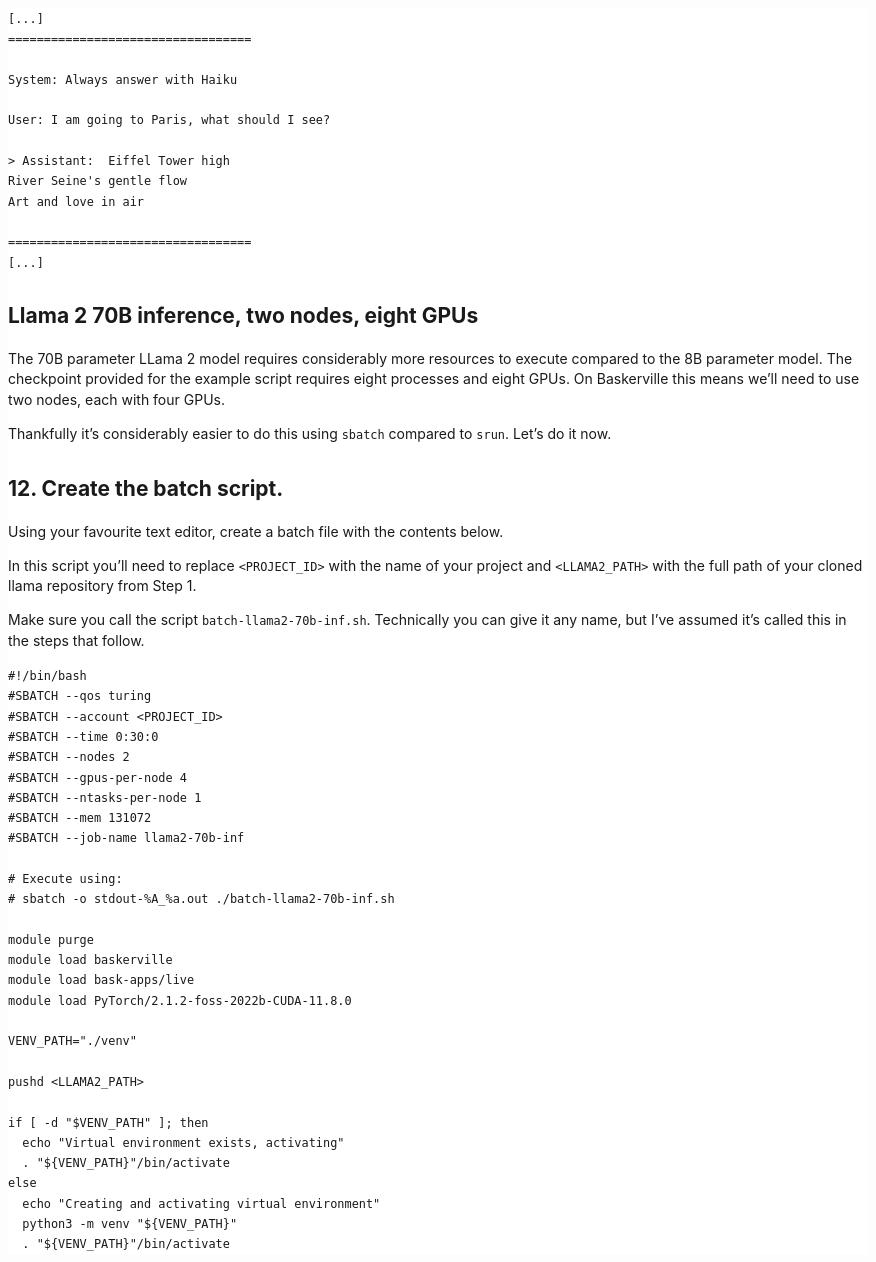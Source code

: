 ```text
[...]
==================================

System: Always answer with Haiku

User: I am going to Paris, what should I see?

> Assistant:  Eiffel Tower high
River Seine's gentle flow
Art and love in air

==================================
[...]
```

## Llama 2 70B inference, two nodes, eight GPUs

The 70B parameter LLama 2 model requires considerably more resources to execute compared to the 8B parameter model.
The checkpoint provided for the example script requires eight processes and eight GPUs.
On Baskerville this means we’ll need to use two nodes, each with four GPUs.

Thankfully it’s considerably easier to do this using `sbatch` compared to `srun`.
Let’s do it now.

## 12. Create the batch script.

Using your favourite text editor, create a batch file with the contents below.

In this script you’ll need to replace `<PROJECT_ID>` with the name of your project and `<LLAMA2_PATH>` with the full path of your cloned llama repository from Step 1.

Make sure you call the script `batch-llama2-70b-inf.sh`.
Technically you can give it any name, but I’ve assumed it’s called this in the steps that follow.

```shell
#!/bin/bash
#SBATCH --qos turing
#SBATCH --account <PROJECT_ID>
#SBATCH --time 0:30:0
#SBATCH --nodes 2
#SBATCH --gpus-per-node 4
#SBATCH --ntasks-per-node 1
#SBATCH --mem 131072
#SBATCH --job-name llama2-70b-inf

# Execute using:
# sbatch -o stdout-%A_%a.out ./batch-llama2-70b-inf.sh

module purge
module load baskerville
module load bask-apps/live
module load PyTorch/2.1.2-foss-2022b-CUDA-11.8.0

VENV_PATH="./venv"

pushd <LLAMA2_PATH>

if [ -d "$VENV_PATH" ]; then
  echo "Virtual environment exists, activating"
  . "${VENV_PATH}"/bin/activate
else
  echo "Creating and activating virtual environment"
  python3 -m venv "${VENV_PATH}"
  . "${VENV_PATH}"/bin/activate
```